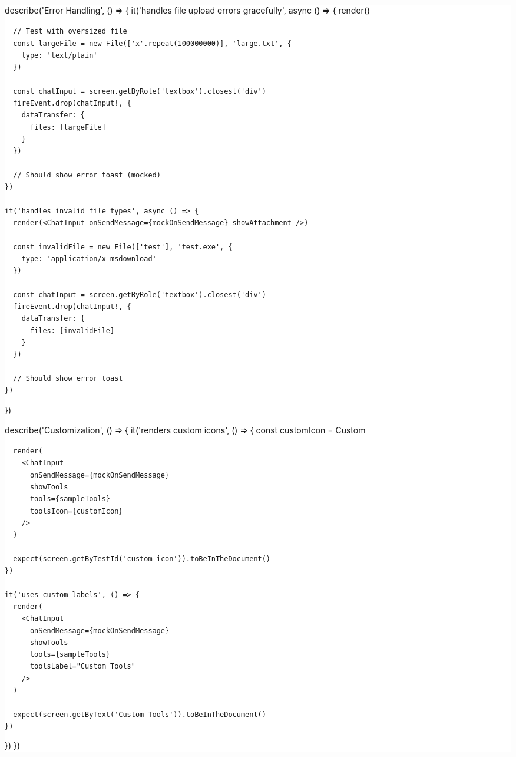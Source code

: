   describe('Error Handling', () => {
    it('handles file upload errors gracefully', async () => {
      render(<ChatInput onSendMessage={mockOnSendMessage} showAttachment />)
      
      // Test with oversized file
      const largeFile = new File(['x'.repeat(100000000)], 'large.txt', { 
        type: 'text/plain' 
      })
      
      const chatInput = screen.getByRole('textbox').closest('div')
      fireEvent.drop(chatInput!, {
        dataTransfer: {
          files: [largeFile]
        }
      })
      
      // Should show error toast (mocked)
    })

    it('handles invalid file types', async () => {
      render(<ChatInput onSendMessage={mockOnSendMessage} showAttachment />)
      
      const invalidFile = new File(['test'], 'test.exe', { 
        type: 'application/x-msdownload' 
      })
      
      const chatInput = screen.getByRole('textbox').closest('div')
      fireEvent.drop(chatInput!, {
        dataTransfer: {
          files: [invalidFile]
        }
      })
      
      // Should show error toast
    })
  })

  describe('Customization', () => {
    it('renders custom icons', () => {
      const customIcon = <span data-testid="custom-icon">Custom</span>
      
      render(
        <ChatInput 
          onSendMessage={mockOnSendMessage} 
          showTools
          tools={sampleTools}
          toolsIcon={customIcon}
        />
      )
      
      expect(screen.getByTestId('custom-icon')).toBeInTheDocument()
    })

    it('uses custom labels', () => {
      render(
        <ChatInput 
          onSendMessage={mockOnSendMessage} 
          showTools
          tools={sampleTools}
          toolsLabel="Custom Tools"
        />
      )
      
      expect(screen.getByText('Custom Tools')).toBeInTheDocument()
    })
  })
})